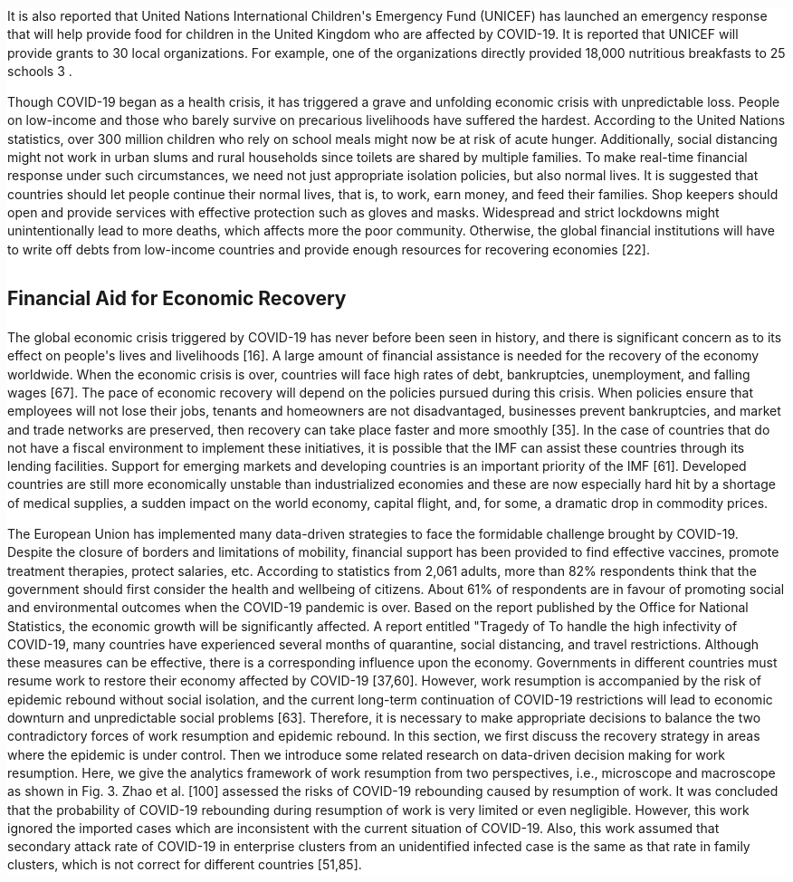 It is also reported that United Nations International Children's Emergency Fund (UNICEF) has launched an emergency response that will help provide food for children in the United Kingdom who are affected by COVID-19. It is reported that UNICEF will provide grants to 30 local organizations. For example, one of the organizations directly provided 18,000 nutritious breakfasts to 25 schools 3 .

Though COVID-19 began as a health crisis, it has triggered a grave and unfolding economic crisis with unpredictable loss. People on low-income and those who barely survive on precarious livelihoods have suffered the hardest. According to the United Nations statistics, over 300 million children who rely on school meals might now be at risk of acute hunger. Additionally, social distancing might not work in urban slums and rural households since toilets are shared by multiple families. To make real-time financial response under such circumstances, we need not just appropriate isolation policies, but also normal lives. It is suggested that countries should let people continue their normal lives, that is, to work, earn money, and feed their families. Shop keepers should open and provide services with effective protection such as gloves and masks. Widespread and strict lockdowns might unintentionally lead to more deaths, which affects more the poor community. Otherwise, the global financial institutions will have to write off debts from low-income countries and provide enough resources for recovering economies [22].


## Financial Aid for Economic Recovery

The global economic crisis triggered by COVID-19 has never before been seen in history, and there is significant concern as to its effect on people's lives and livelihoods [16]. A large amount of financial assistance is needed for the recovery of the economy worldwide. When the economic crisis is over, countries will face high rates of debt, bankruptcies, unemployment, and falling wages [67]. The pace of economic recovery will depend on the policies pursued during this crisis. When policies ensure that employees will not lose their jobs, tenants and homeowners are not disadvantaged, businesses prevent bankruptcies, and market and trade networks are preserved, then recovery can take place faster and more smoothly [35]. In the case of countries that do not have a fiscal environment to implement these initiatives, it is possible that the IMF can assist these countries through its lending facilities. Support for emerging markets and developing countries is an important priority of the IMF [61]. Developed countries are still more economically unstable than industrialized economies and these are now especially hard hit by a shortage of medical supplies, a sudden impact on the world economy, capital flight, and, for some, a dramatic drop in commodity prices.

The European Union has implemented many data-driven strategies to face the formidable challenge brought by COVID-19. Despite the closure of borders and limitations of mobility, financial support has been provided to find effective vaccines, promote treatment therapies, protect salaries, etc. According to statistics from 2,061 adults, more than 82% respondents think that the government should first consider the health and wellbeing of citizens. About 61% of respondents are in favour of promoting social and environmental outcomes when the COVID-19 pandemic is over. Based on the report published by the Office for National Statistics, the economic growth will be significantly affected. A report entitled "Tragedy of To handle the high infectivity of COVID-19, many countries have experienced several months of quarantine, social distancing, and travel restrictions. Although these measures can be effective, there is a corresponding influence upon the economy. Governments in different countries must resume work to restore their economy affected by COVID-19 [37,60]. However, work resumption is accompanied by the risk of epidemic rebound without social isolation, and the current long-term continuation of COVID-19 restrictions will lead to economic downturn and unpredictable social problems [63]. Therefore, it is necessary to make appropriate decisions to balance the two contradictory forces of work resumption and epidemic rebound. In this section, we first discuss the recovery strategy in areas where the epidemic is under control. Then we introduce some related research on data-driven decision making for work resumption. Here, we give the analytics framework of work resumption from two perspectives, i.e., microscope and macroscope as shown in Fig. 3.  Zhao et al. [100] assessed the risks of COVID-19 rebounding caused by resumption of work. It was concluded that the probability of COVID-19 rebounding during resumption of work is very limited or even negligible. However, this work ignored the imported cases which are inconsistent with the current situation of COVID-19. Also, this work assumed that secondary attack rate of COVID-19 in enterprise clusters from an unidentified infected case is the same as that rate in family clusters, which is not correct for different countries [51,85].
